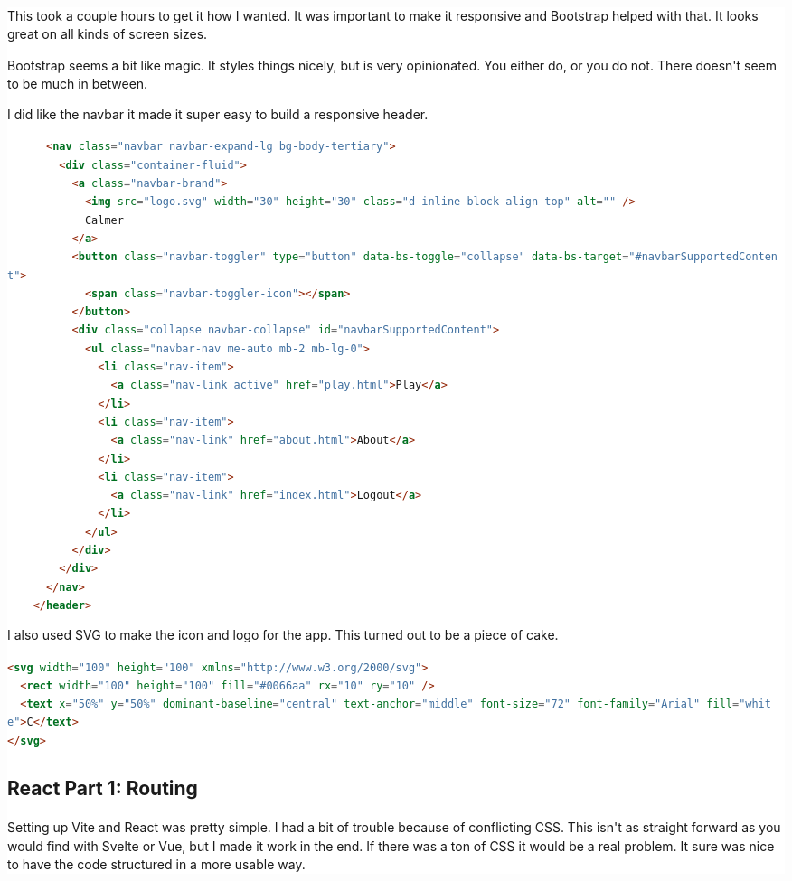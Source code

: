This took a couple hours to get it how I wanted. It was important to make it responsive and Bootstrap helped with that. It looks great on all kinds of screen sizes.

Bootstrap seems a bit like magic. It styles things nicely, but is very opinionated. You either do, or you do not. There doesn't seem to be much in between.

I did like the navbar it made it super easy to build a responsive header.

```html
      <nav class="navbar navbar-expand-lg bg-body-tertiary">
        <div class="container-fluid">
          <a class="navbar-brand">
            <img src="logo.svg" width="30" height="30" class="d-inline-block align-top" alt="" />
            Calmer
          </a>
          <button class="navbar-toggler" type="button" data-bs-toggle="collapse" data-bs-target="#navbarSupportedContent">
            <span class="navbar-toggler-icon"></span>
          </button>
          <div class="collapse navbar-collapse" id="navbarSupportedContent">
            <ul class="navbar-nav me-auto mb-2 mb-lg-0">
              <li class="nav-item">
                <a class="nav-link active" href="play.html">Play</a>
              </li>
              <li class="nav-item">
                <a class="nav-link" href="about.html">About</a>
              </li>
              <li class="nav-item">
                <a class="nav-link" href="index.html">Logout</a>
              </li>
            </ul>
          </div>
        </div>
      </nav>
    </header>
```

I also used SVG to make the icon and logo for the app. This turned out to be a piece of cake.

```html
<svg width="100" height="100" xmlns="http://www.w3.org/2000/svg">
  <rect width="100" height="100" fill="#0066aa" rx="10" ry="10" />
  <text x="50%" y="50%" dominant-baseline="central" text-anchor="middle" font-size="72" font-family="Arial" fill="white">C</text>
</svg>
```

## React Part 1: Routing

Setting up Vite and React was pretty simple. I had a bit of trouble because of conflicting CSS. This isn't as straight forward as you would find with Svelte or Vue, but I made it work in the end. If there was a ton of CSS it would be a real problem. It sure was nice to have the code structured in a more usable way.
